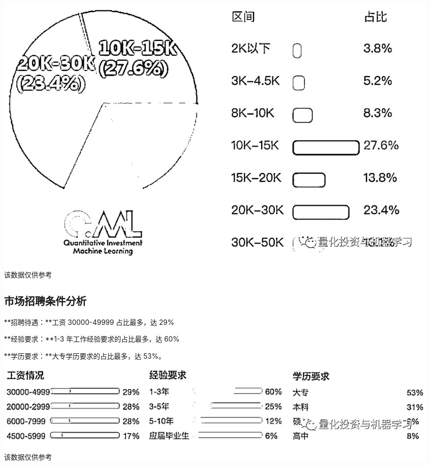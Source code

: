 ![](img/f66e58ec3122bab974ddcbf5deaf9751.png)

该数据仅供参考

## 市场招聘条件分析

**招聘待遇：**工资 30000-49999 占比最多，达 29%

**经验要求：**1-3 年工作经验要求的占比最多，达 60%

**学历要求：**大专学历要求的占比最多，达 53%。

![](img/0e62b809e1f7c8d61aefcd546cb24855.png)

该数据仅供参考
